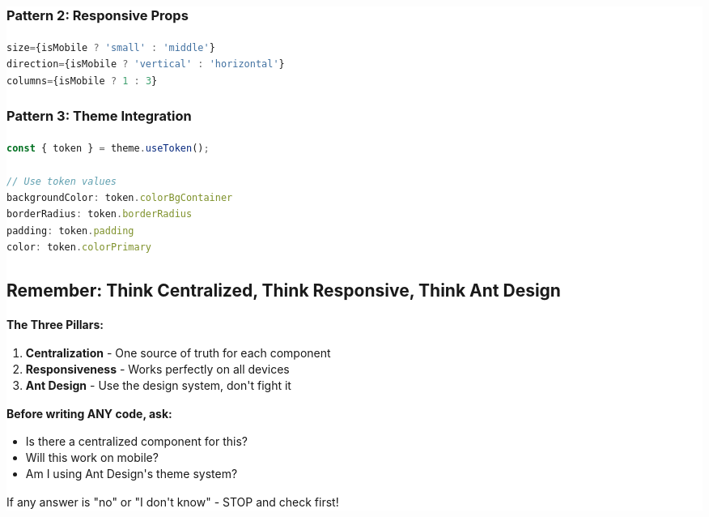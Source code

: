 ### Pattern 2: Responsive Props
```javascript
size={isMobile ? 'small' : 'middle'}
direction={isMobile ? 'vertical' : 'horizontal'}
columns={isMobile ? 1 : 3}
```

### Pattern 3: Theme Integration
```javascript
const { token } = theme.useToken();

// Use token values
backgroundColor: token.colorBgContainer
borderRadius: token.borderRadius
padding: token.padding
color: token.colorPrimary
```

## Remember: Think Centralized, Think Responsive, Think Ant Design

**The Three Pillars:**
1. **Centralization** - One source of truth for each component
2. **Responsiveness** - Works perfectly on all devices
3. **Ant Design** - Use the design system, don't fight it

**Before writing ANY code, ask:**
- Is there a centralized component for this?
- Will this work on mobile?
- Am I using Ant Design's theme system?

If any answer is "no" or "I don't know" - STOP and check first!